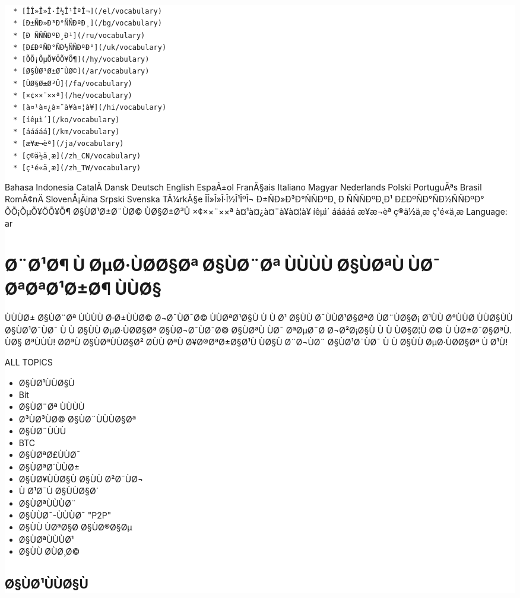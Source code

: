       * [ÎÎ»Î»Î·Î½Î¹ÎºÎ¬](/el/vocabulary)
      * [Ð±ÑÐ»Ð³Ð°ÑÑÐºÐ¸](/bg/vocabulary)
      * [Ð ÑÑÑÐºÐ¸Ð¹](/ru/vocabulary)
      * [Ð£ÐºÑÐ°ÑÐ½ÑÑÐºÐ°](/uk/vocabulary)
      * [ÕÕ¡ÕµÕ¥ÖÕ¥Õ¶](/hy/vocabulary)
      * [Ø§ÙØ¹Ø±Ø¨ÙØ©](/ar/vocabulary)
      * [ÙØ§Ø±Ø³Û](/fa/vocabulary)
      * [×¢××¨××ª](/he/vocabulary)
      * [à¤¹à¤¿à¤¨à¥à¤¦à¥](/hi/vocabulary)
      * [íêµ­ì´](/ko/vocabulary)
      * [ááááá](/km/vocabulary)
      * [æ¥æ¬èª](/ja/vocabulary)
      * [ç®ä½ä¸­æ](/zh_CN/vocabulary)
      * [ç¹é«ä¸­æ](/zh_TW/vocabulary)

Bahasa Indonesia CatalÃ  Dansk Deutsch English EspaÃ±ol FranÃ§ais Italiano
Magyar Nederlands Polski PortuguÃªs Brasil RomÃ¢nÄ SlovenÅ¡Äina Srpski
Svenska TÃ¼rkÃ§e ÎÎ»Î»Î·Î½Î¹ÎºÎ¬ Ð±ÑÐ»Ð³Ð°ÑÑÐºÐ¸ Ð ÑÑÑÐºÐ¸Ð¹
Ð£ÐºÑÐ°ÑÐ½ÑÑÐºÐ° ÕÕ¡ÕµÕ¥ÖÕ¥Õ¶ Ø§ÙØ¹Ø±Ø¨ÙØ© ÙØ§Ø±Ø³Û ×¢××¨××ª
à¤¹à¤¿à¤¨à¥à¤¦à¥ íêµ­ì´ ááááá æ¥æ¬èª ç®ä½ä¸­æ
ç¹é«ä¸­æ Language: ar

# Ø¨Ø¹Ø¶ Ù ØµØ·ÙØ­Ø§Øª Ø§ÙØ¨Øª ÙÙÙÙ Ø§ÙØªÙ ÙØ¯ ØªØªØ¹Ø±Ø¶ ÙÙØ§

ÙÙÙØ± Ø§ÙØ¨Øª ÙÙÙÙ Ø·Ø±ÙÙØ© Ø¬Ø¯ÙØ¯Ø© ÙÙØªØ¹Ø§Ù Ù Ù Ø¹ Ø§ÙÙ
Ø¯ÙÙØ¹Ø§ØªØ ÙØ¨ÙØ§Ø¡ Ø¹ÙÙ Ø°ÙÙØ ÙÙØ§ÙÙ Ø§ÙØ¹Ø¯ÙØ¯ Ù Ù Ø§ÙÙ
ØµØ·ÙØ­Ø§Øª Ø§ÙØ¬Ø¯ÙØ¯Ø© Ø§ÙØªÙ ÙØ¯ ØªØµØ¨Ø­ Ø¬Ø²Ø¡Ø§Ù Ù Ù ÙØ§Ø¦Ù Ø©
Ù ÙØ±Ø¯Ø§ØªÙ. ÙØ§ ØªÙÙÙ! Ø­ØªÙ Ø§ÙØªÙÙØ§Ø² Ø­ÙÙ ØªÙ Ø¥Ø®ØªØ±Ø§Ø¹Ù
ÙØ§Ù Ø¨Ø¬ÙØ¨ Ø§ÙØ¹Ø¯ÙØ¯ Ù Ù Ø§ÙÙ ØµØ·ÙØ­Ø§Øª Ù Ø¹Ù!

ALL TOPICS

  * Ø§ÙØ¹ÙÙØ§Ù
  * Bit
  * Ø§ÙØ¨Øª ÙÙÙÙ
  * Ø³ÙØ³ÙØ© Ø§ÙØ¨ÙÙÙØ§Øª
  * Ø§ÙØ¨ÙÙÙ
  * BTC
  * Ø§ÙØªØ£ÙÙØ¯
  * Ø§ÙØªØ´ÙÙØ±
  * Ø§ÙØ¥ÙÙØ§Ù Ø§ÙÙ Ø²Ø¯ÙØ¬
  * Ù Ø¹Ø¯Ù Ø§ÙÙØ§Ø´
  * Ø§ÙØªÙÙÙØ¨
  * Ø§ÙÙØ¯-ÙÙÙØ¯ "P2P"
  * Ø§ÙÙ ÙØªØ§Ø­ Ø§ÙØ®Ø§Øµ
  * Ø§ÙØªÙÙÙØ¹
  * Ø§ÙÙ Ø­ÙØ¸Ø©

## Ø§ÙØ¹ÙÙØ§Ù
